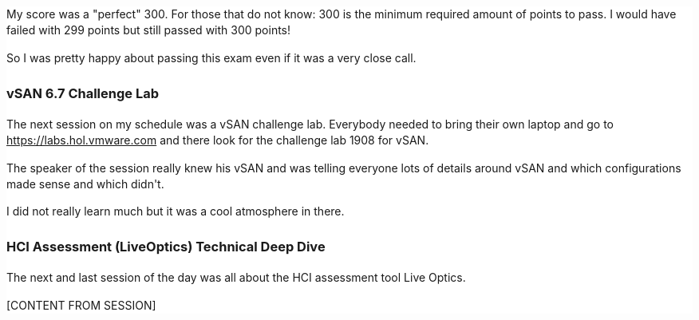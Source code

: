 My score was a "perfect" 300. For those that do not know: 300 is the minimum required amount of points to pass. I would have failed with 299 points but still passed with 300 points!

So I was pretty happy about passing this exam even if it was a very close call.

### vSAN 6.7 Challenge Lab

The next session on my schedule was a vSAN challenge lab. Everybody needed to bring their own laptop and go to https://labs.hol.vmware.com and there look for the challenge lab 1908 for vSAN.

The speaker of the session really knew his vSAN and was telling everyone lots of details around vSAN and which configurations made sense and which didn't.

I did not really learn much but it was a cool atmosphere in there.

### HCI Assessment (LiveOptics) Technical Deep Dive

The next and last session of the day was all about the HCI assessment tool Live Optics.

[CONTENT FROM SESSION]

